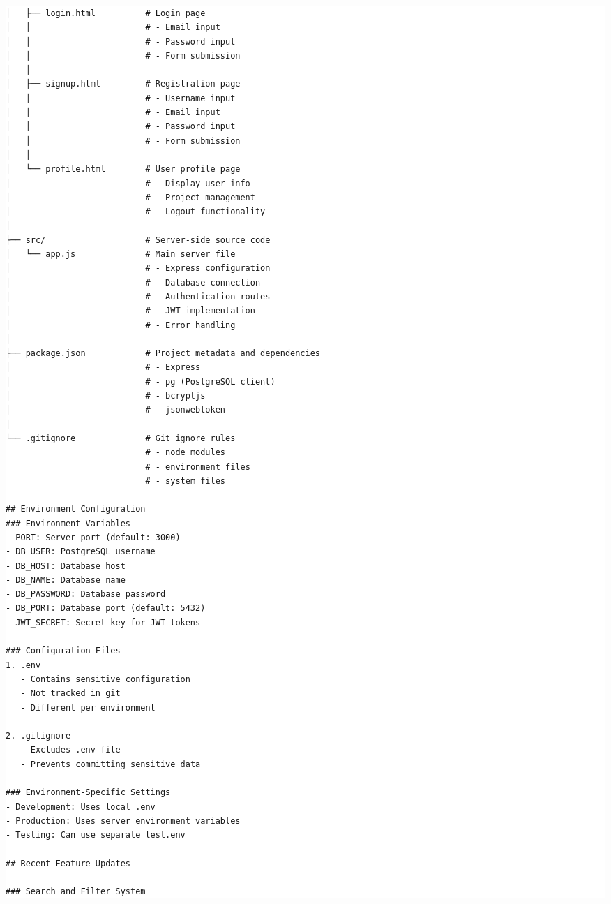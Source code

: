 ```
│   ├── login.html          # Login page
│   │                       # - Email input
│   │                       # - Password input
│   │                       # - Form submission
│   │
│   ├── signup.html         # Registration page
│   │                       # - Username input
│   │                       # - Email input
│   │                       # - Password input
│   │                       # - Form submission
│   │
│   └── profile.html        # User profile page
│                           # - Display user info
│                           # - Project management
│                           # - Logout functionality
│
├── src/                    # Server-side source code
│   └── app.js              # Main server file
│                           # - Express configuration
│                           # - Database connection
│                           # - Authentication routes
│                           # - JWT implementation
│                           # - Error handling
│
├── package.json            # Project metadata and dependencies
│                           # - Express
│                           # - pg (PostgreSQL client)
│                           # - bcryptjs
│                           # - jsonwebtoken
│
└── .gitignore              # Git ignore rules
                            # - node_modules
                            # - environment files
                            # - system files

## Environment Configuration
### Environment Variables
- PORT: Server port (default: 3000)
- DB_USER: PostgreSQL username
- DB_HOST: Database host
- DB_NAME: Database name
- DB_PASSWORD: Database password
- DB_PORT: Database port (default: 5432)
- JWT_SECRET: Secret key for JWT tokens

### Configuration Files
1. .env
   - Contains sensitive configuration
   - Not tracked in git
   - Different per environment

2. .gitignore
   - Excludes .env file
   - Prevents committing sensitive data

### Environment-Specific Settings
- Development: Uses local .env
- Production: Uses server environment variables
- Testing: Can use separate test.env

## Recent Feature Updates

### Search and Filter System
```
